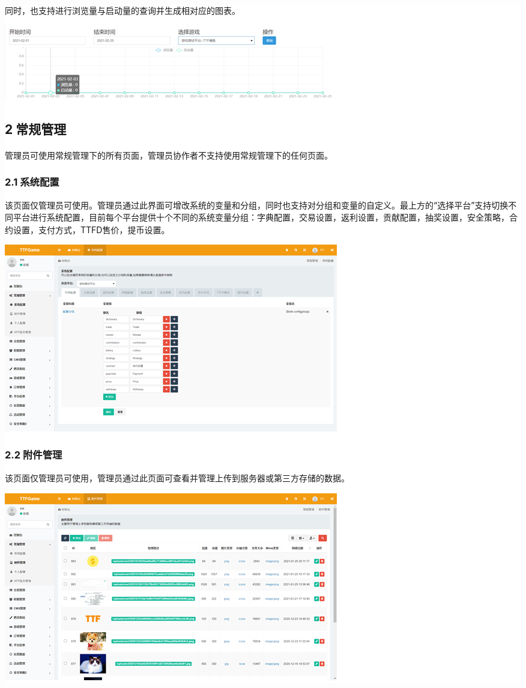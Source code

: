 同时，也支持进行浏览量与启动量的查询并生成相对应的图表。

![preview](../img/ttfgame_doc_img_161.png)

## 2 常规管理

管理员可使用常规管理下的所有页面，管理员协作者不支持使用常规管理下的任何页面。

### 2.1 系统配置

该页面仅管理员可使用。管理员通过此界面可增改系统的变量和分组，同时也支持对分组和变量的自定义。最上方的“选择平台”支持切换不同平台进行系统配置，目前每个平台提供十个不同的系统变量分组：字典配置，交易设置，返利设置，贡献配置，抽奖设置，安全策略，合约设置，支付方式，TTFD售价，提币设置。

![preview](../img/ttfgame_doc_img_163.png)

### 2.2 附件管理

该页面仅管理员可使用，管理员通过此页面可查看并管理上传到服务器或第三方存储的数据。

![preview](../img/ttfgame_doc_img_165.png)
